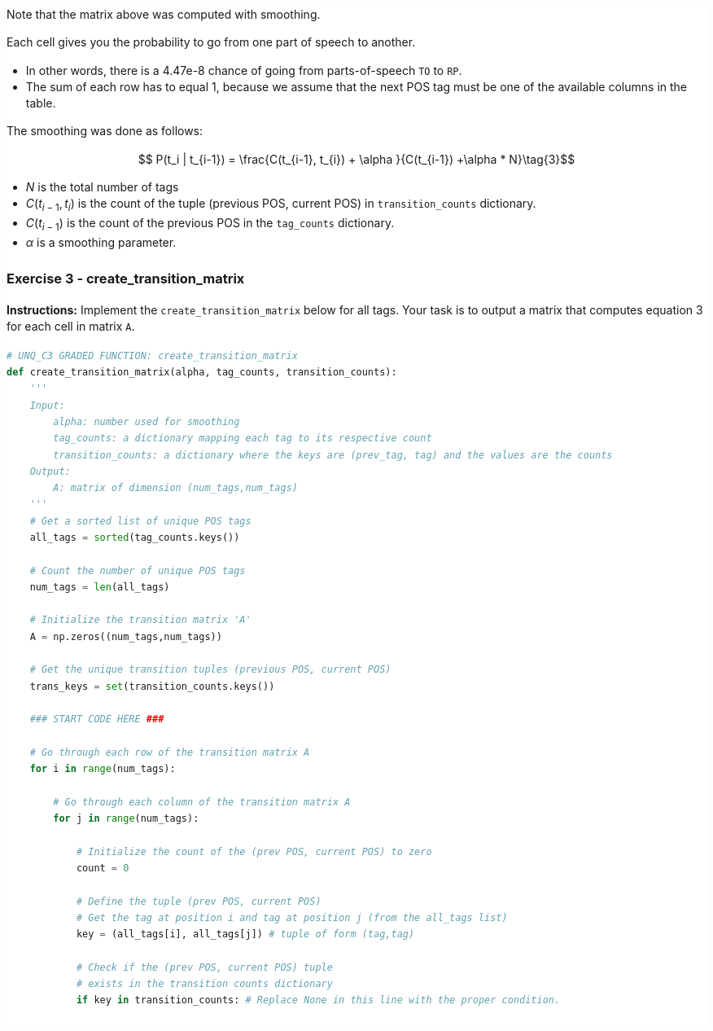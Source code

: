 Note that the matrix above was computed with smoothing. 

Each cell gives you the probability to go from one part of speech to another. 
- In other words, there is a 4.47e-8 chance of going from parts-of-speech `TO` to `RP`. 
- The sum of each row has to equal 1, because we assume that the next POS tag must be one of the available columns in the table.

The smoothing was done as follows: 

$$ P(t_i | t_{i-1}) = \frac{C(t_{i-1}, t_{i}) + \alpha }{C(t_{i-1}) +\alpha * N}\tag{3}$$

- $N$ is the total number of tags
- $C(t_{i-1}, t_{i})$ is the count of the tuple (previous POS, current POS) in `transition_counts` dictionary.
- $C(t_{i-1})$ is the count of the previous POS in the `tag_counts` dictionary.
- $\alpha$ is a smoothing parameter.

<a name='ex-3'></a>
### Exercise 3 - create_transition_matrix

**Instructions:** Implement the `create_transition_matrix` below for all tags. Your task is to output a matrix that computes equation 3 for each cell in matrix `A`. 


```python
# UNQ_C3 GRADED FUNCTION: create_transition_matrix
def create_transition_matrix(alpha, tag_counts, transition_counts):
    ''' 
    Input: 
        alpha: number used for smoothing
        tag_counts: a dictionary mapping each tag to its respective count
        transition_counts: a dictionary where the keys are (prev_tag, tag) and the values are the counts
    Output:
        A: matrix of dimension (num_tags,num_tags)
    '''
    # Get a sorted list of unique POS tags
    all_tags = sorted(tag_counts.keys())
    
    # Count the number of unique POS tags
    num_tags = len(all_tags)
    
    # Initialize the transition matrix 'A'
    A = np.zeros((num_tags,num_tags))
    
    # Get the unique transition tuples (previous POS, current POS)
    trans_keys = set(transition_counts.keys())
    
    ### START CODE HERE ### 
    
    # Go through each row of the transition matrix A
    for i in range(num_tags):
        
        # Go through each column of the transition matrix A
        for j in range(num_tags):

            # Initialize the count of the (prev POS, current POS) to zero
            count = 0
        
            # Define the tuple (prev POS, current POS)
            # Get the tag at position i and tag at position j (from the all_tags list)
            key = (all_tags[i], all_tags[j]) # tuple of form (tag,tag)

            # Check if the (prev POS, current POS) tuple 
            # exists in the transition counts dictionary
            if key in transition_counts: # Replace None in this line with the proper condition.
                
```
